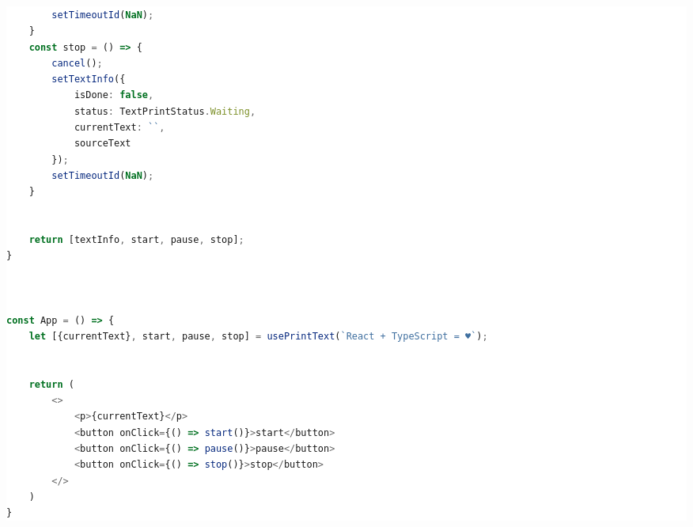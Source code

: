 `````ts
        setTimeoutId(NaN);
    }
    const stop = () => {
        cancel();
        setTextInfo({
            isDone: false,
            status: TextPrintStatus.Waiting,
            currentText: ``,
            sourceText
        });
        setTimeoutId(NaN);
    }


    return [textInfo, start, pause, stop];
}



const App = () => {
    let [{currentText}, start, pause, stop] = usePrintText(`React + TypeScript = ♥`);


    return (
        <>
            <p>{currentText}</p>
            <button onClick={() => start()}>start</button>
            <button onClick={() => pause()}>pause</button>
            <button onClick={() => stop()}>stop</button>
        </>
    )
}
`````
